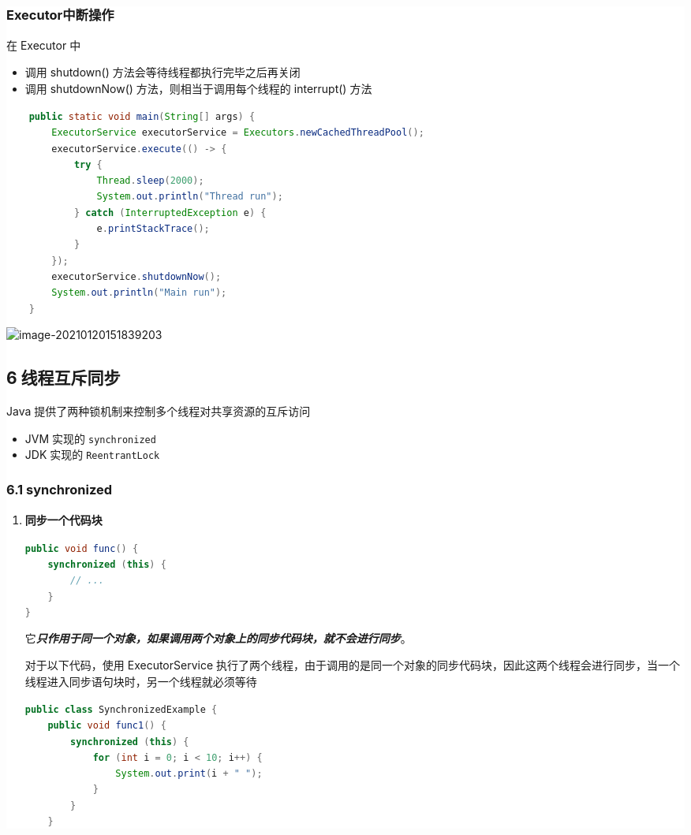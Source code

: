 ### Executor中断操作

在 Executor 中

* 调用 shutdown() 方法会等待线程都执行完毕之后再关闭
* 调用 shutdownNow() 方法，则相当于调用每个线程的 interrupt() 方法

```java
    public static void main(String[] args) {
        ExecutorService executorService = Executors.newCachedThreadPool();
        executorService.execute(() -> {
            try {
                Thread.sleep(2000);
                System.out.println("Thread run");
            } catch (InterruptedException e) {
                e.printStackTrace();
            }
        });
        executorService.shutdownNow();
        System.out.println("Main run");
    }
```

![image-20210120151839203](https://cyzblog.oss-cn-beijing.aliyuncs.com/image-20210120151839203.png)

## 6 线程互斥同步

Java 提供了两种锁机制来控制多个线程对共享资源的互斥访问

* JVM 实现的 `synchronized`
* JDK 实现的 `ReentrantLock`

### 6.1 synchronized

1. **同步一个代码块**

	```java
	public void func() {
	    synchronized (this) {
	        // ...
	    }
	}
	```

	它***只作用于同一个对象，如果调用两个对象上的同步代码块，就不会进行同步***。

	对于以下代码，使用 ExecutorService 执行了两个线程，由于调用的是同一个对象的同步代码块，因此这两个线程会进行同步，当一个线程进入同步语句块时，另一个线程就必须等待

	```java
	public class SynchronizedExample {
	    public void func1() {
	        synchronized (this) {
	            for (int i = 0; i < 10; i++) {
	                System.out.print(i + " ");
	            }
	        }
	    }
	